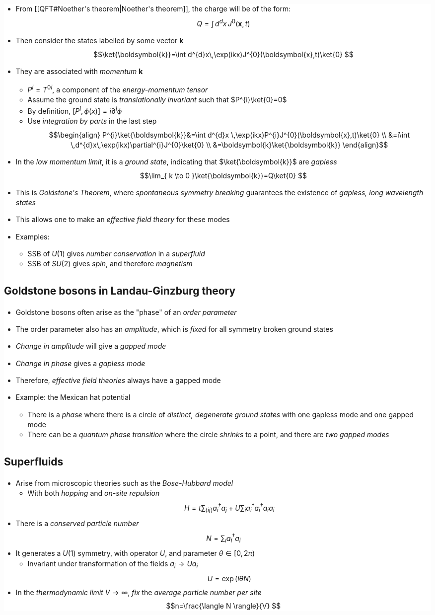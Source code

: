 - From [[QFT#Noether's theorem|Noether's theorem]], the charge will be of the form:
$$Q=\int\,d^{d}x\,J^{0}(\boldsymbol{x},t)$$
- Then consider the states labelled by some vector $\boldsymbol{k}$
$$\ket{\boldsymbol{k}}=\int d^{d}x\,\exp(ikx)J^{0}(\boldsymbol{x},t)\ket{0}  $$
- They are associated with _momentum_ $\boldsymbol{k}$
	- $P^{i}=T^{0i}$, a component of the _energy-momentum tensor_
	- Assume the ground state is _translationally invariant_ such that $P^{i}\ket{0}=0$
	- By definition, $[P^{i},\phi(x)]=i\partial^{i}\phi$
	- Use _integration by parts_ in the last step
$$\begin{align}
P^{i}\ket{\boldsymbol{k}}&=\int d^{d}x \,\exp(ikx)P^{i}J^{0}(\boldsymbol{x},t)\ket{0}   \\
&=i\int \,d^{d}x\,\exp(ikx)\partial^{i}J^{0}\ket{0}  \\
&=\boldsymbol{k}\ket{\boldsymbol{k}} 
\end{align}$$
- In the _low momentum limit_, it is a _ground state_, indicating that $\ket{\boldsymbol{k}}$ are _gapless_
$$\lim_{ k \to 0 }\ket{\boldsymbol{k}}=Q\ket{0}   $$
- This is _Goldstone's Theorem_, where _spontaneous symmetry breaking_ guarantees the existence of _gapless, long wavelength states_

- This allows one to make an _effective field theory_ for these modes 

- Examples: 
	- SSB of $U(1)$ gives _number conservation_ in a _superfluid_
	- SSB of $SU(2)$ gives _spin_, and therefore _magnetism_

## Goldstone bosons in Landau-Ginzburg theory
- Goldstone bosons often arise as the "phase" of an _order parameter_
- The order parameter also has an _amplitude_, which is _fixed_ for all symmetry broken ground states

- _Change in amplitude_ will give a _gapped mode_
- _Change in phase_ gives a _gapless mode_
- Therefore, _effective field theories_ always have a gapped mode
- Example: the Mexican hat potential
	- There is a _phase_ where there is a circle of _distinct, degenerate ground states_ with one gapless mode and one gapped mode
	- There can be a _quantum phase transition_ where the circle _shrinks_ to a point, and there are _two gapped modes_

## Superfluids
- Arise from microscopic theories such as the _Bose-Hubbard model_
	- With both _hopping_ and _on-site repulsion_
$$H=t\sum_{\langle ij \rangle } a_{i}^{\dagger}a_{j}+U\sum_{i}a_{i}^{\dagger}a_{i}^{\dagger}a_{i}a_{i}$$
- There is a _conserved particle number_
$$N=\sum_{i}a_{i}^{\dagger}a_{i}$$
- It generates a $U(1)$ symmetry, with operator $U$, and parameter $\theta \in [0,2\pi)$
	- Invariant under transformation of the fields $a_{i} \to Ua_{i}$
$$U=\exp(i\theta N)$$
- In the _thermodynamic limit_ $V\to \infty$, _fix_ the _average particle number per site_
$$n=\frac{\langle N \rangle}{V} $$
